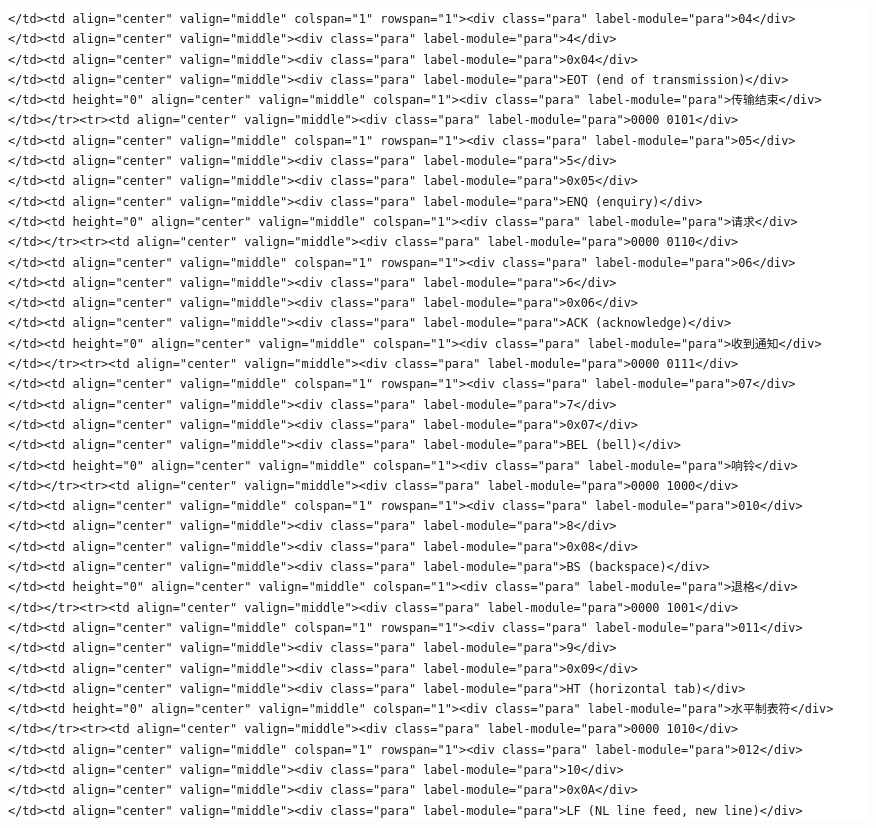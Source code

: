     </td><td align="center" valign="middle" colspan="1" rowspan="1"><div class="para" label-module="para">04</div>
    </td><td align="center" valign="middle"><div class="para" label-module="para">4</div>
    </td><td align="center" valign="middle"><div class="para" label-module="para">0x04</div>
    </td><td align="center" valign="middle"><div class="para" label-module="para">EOT (end of transmission)</div>
    </td><td height="0" align="center" valign="middle" colspan="1"><div class="para" label-module="para">传输结束</div>
    </td></tr><tr><td align="center" valign="middle"><div class="para" label-module="para">0000 0101</div>
    </td><td align="center" valign="middle" colspan="1" rowspan="1"><div class="para" label-module="para">05</div>
    </td><td align="center" valign="middle"><div class="para" label-module="para">5</div>
    </td><td align="center" valign="middle"><div class="para" label-module="para">0x05</div>
    </td><td align="center" valign="middle"><div class="para" label-module="para">ENQ (enquiry)</div>
    </td><td height="0" align="center" valign="middle" colspan="1"><div class="para" label-module="para">请求</div>
    </td></tr><tr><td align="center" valign="middle"><div class="para" label-module="para">0000 0110</div>
    </td><td align="center" valign="middle" colspan="1" rowspan="1"><div class="para" label-module="para">06</div>
    </td><td align="center" valign="middle"><div class="para" label-module="para">6</div>
    </td><td align="center" valign="middle"><div class="para" label-module="para">0x06</div>
    </td><td align="center" valign="middle"><div class="para" label-module="para">ACK (acknowledge)</div>
    </td><td height="0" align="center" valign="middle" colspan="1"><div class="para" label-module="para">收到通知</div>
    </td></tr><tr><td align="center" valign="middle"><div class="para" label-module="para">0000 0111</div>
    </td><td align="center" valign="middle" colspan="1" rowspan="1"><div class="para" label-module="para">07</div>
    </td><td align="center" valign="middle"><div class="para" label-module="para">7</div>
    </td><td align="center" valign="middle"><div class="para" label-module="para">0x07</div>
    </td><td align="center" valign="middle"><div class="para" label-module="para">BEL (bell)</div>
    </td><td height="0" align="center" valign="middle" colspan="1"><div class="para" label-module="para">响铃</div>
    </td></tr><tr><td align="center" valign="middle"><div class="para" label-module="para">0000 1000</div>
    </td><td align="center" valign="middle" colspan="1" rowspan="1"><div class="para" label-module="para">010</div>
    </td><td align="center" valign="middle"><div class="para" label-module="para">8</div>
    </td><td align="center" valign="middle"><div class="para" label-module="para">0x08</div>
    </td><td align="center" valign="middle"><div class="para" label-module="para">BS (backspace)</div>
    </td><td height="0" align="center" valign="middle" colspan="1"><div class="para" label-module="para">退格</div>
    </td></tr><tr><td align="center" valign="middle"><div class="para" label-module="para">0000 1001</div>
    </td><td align="center" valign="middle" colspan="1" rowspan="1"><div class="para" label-module="para">011</div>
    </td><td align="center" valign="middle"><div class="para" label-module="para">9</div>
    </td><td align="center" valign="middle"><div class="para" label-module="para">0x09</div>
    </td><td align="center" valign="middle"><div class="para" label-module="para">HT (horizontal tab)</div>
    </td><td height="0" align="center" valign="middle" colspan="1"><div class="para" label-module="para">水平制表符</div>
    </td></tr><tr><td align="center" valign="middle"><div class="para" label-module="para">0000 1010</div>
    </td><td align="center" valign="middle" colspan="1" rowspan="1"><div class="para" label-module="para">012</div>
    </td><td align="center" valign="middle"><div class="para" label-module="para">10</div>
    </td><td align="center" valign="middle"><div class="para" label-module="para">0x0A</div>
    </td><td align="center" valign="middle"><div class="para" label-module="para">LF (NL line feed, new line)</div>